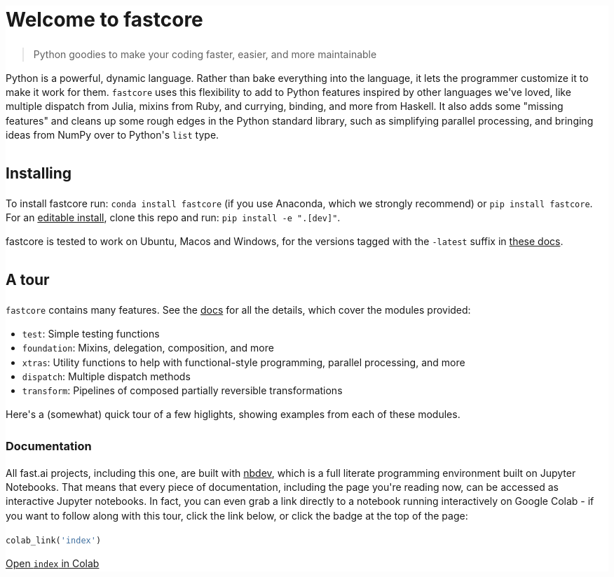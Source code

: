 # Welcome to fastcore
> Python goodies to make your coding faster, easier, and more maintainable


Python is a powerful, dynamic language. Rather than bake everything into the language, it lets the programmer customize it to make it work for them. `fastcore` uses this flexibility to add to Python features inspired by other languages we've loved, like multiple dispatch from Julia, mixins from Ruby, and currying, binding, and more from Haskell. It also adds some "missing features" and cleans up some rough edges in the Python standard library, such as simplifying parallel processing, and bringing ideas from NumPy over to Python's `list` type.

## Installing

To install fastcore run: `conda install fastcore` (if you use Anaconda, which we strongly recommend) or `pip install fastcore`. For an [editable install](https://stackoverflow.com/questions/35064426/when-would-the-e-editable-option-be-useful-with-pip-install), clone this repo and run: `pip install -e ".[dev]"`.


fastcore is tested to work on Ubuntu, Macos and Windows, for the versions tagged with the `-latest` suffix in [these docs](https://docs.github.com/en/actions/reference/specifications-for-github-hosted-runners#supported-runners-and-hardware-resources).   

## A tour

`fastcore` contains many features. See the [docs](https://fastcore.fast.ai) for all the details, which cover the modules provided:

- `test`: Simple testing functions
- `foundation`: Mixins, delegation, composition, and more
- `xtras`: Utility functions to help with functional-style programming, parallel processing, and more
- `dispatch`: Multiple dispatch methods
- `transform`: Pipelines of composed partially reversible transformations

Here's a (somewhat) quick tour of a few higlights, showing examples from each of these modules.

### Documentation

All fast.ai projects, including this one, are built with [nbdev](https://nbdev.fast.ai), which is a full literate programming environment built on Jupyter Notebooks. That means that every piece of documentation, including the page you're reading now, can be accessed as interactive Jupyter notebooks. In fact, you can even grab a link directly to a notebook running interactively on Google Colab - if you want to follow along with this tour, click the link below, or click the badge at the top of the page:

```python
colab_link('index')
```


[Open `index` in Colab](https://colab.research.google.com/github/fastai/fastcore/blob/master/nbs/index.ipynb)
